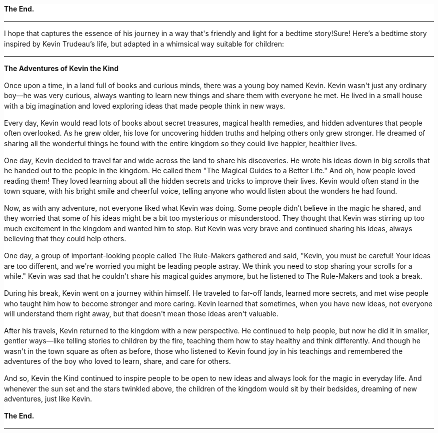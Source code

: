 **The End.**

---

I hope that captures the essence of his journey in a way that's friendly and light for a bedtime story!Sure! Here’s a bedtime story inspired by Kevin Trudeau’s life, but adapted in a whimsical way suitable for children:

---

**The Adventures of Kevin the Kind**

Once upon a time, in a land full of books and curious minds, there was a young boy named Kevin. Kevin wasn't just any ordinary boy—he was very curious, always wanting to learn new things and share them with everyone he met. He lived in a small house with a big imagination and loved exploring ideas that made people think in new ways.

Every day, Kevin would read lots of books about secret treasures, magical health remedies, and hidden adventures that people often overlooked. As he grew older, his love for uncovering hidden truths and helping others only grew stronger. He dreamed of sharing all the wonderful things he found with the entire kingdom so they could live happier, healthier lives.

One day, Kevin decided to travel far and wide across the land to share his discoveries. He wrote his ideas down in big scrolls that he handed out to the people in the kingdom. He called them "The Magical Guides to a Better Life." And oh, how people loved reading them! They loved learning about all the hidden secrets and tricks to improve their lives. Kevin would often stand in the town square, with his bright smile and cheerful voice, telling anyone who would listen about the wonders he had found.

Now, as with any adventure, not everyone liked what Kevin was doing. Some people didn’t believe in the magic he shared, and they worried that some of his ideas might be a bit too mysterious or misunderstood. They thought that Kevin was stirring up too much excitement in the kingdom and wanted him to stop. But Kevin was very brave and continued sharing his ideas, always believing that they could help others.

One day, a group of important-looking people called The Rule-Makers gathered and said, "Kevin, you must be careful! Your ideas are too different, and we're worried you might be leading people astray. We think you need to stop sharing your scrolls for a while." Kevin was sad that he couldn’t share his magical guides anymore, but he listened to The Rule-Makers and took a break.

During his break, Kevin went on a journey within himself. He traveled to far-off lands, learned more secrets, and met wise people who taught him how to become stronger and more caring. Kevin learned that sometimes, when you have new ideas, not everyone will understand them right away, but that doesn't mean those ideas aren't valuable.

After his travels, Kevin returned to the kingdom with a new perspective. He continued to help people, but now he did it in smaller, gentler ways—like telling stories to children by the fire, teaching them how to stay healthy and think differently. And though he wasn't in the town square as often as before, those who listened to Kevin found joy in his teachings and remembered the adventures of the boy who loved to learn, share, and care for others.

And so, Kevin the Kind continued to inspire people to be open to new ideas and always look for the magic in everyday life. And whenever the sun set and the stars twinkled above, the children of the kingdom would sit by their bedsides, dreaming of new adventures, just like Kevin.

**The End.**

---
